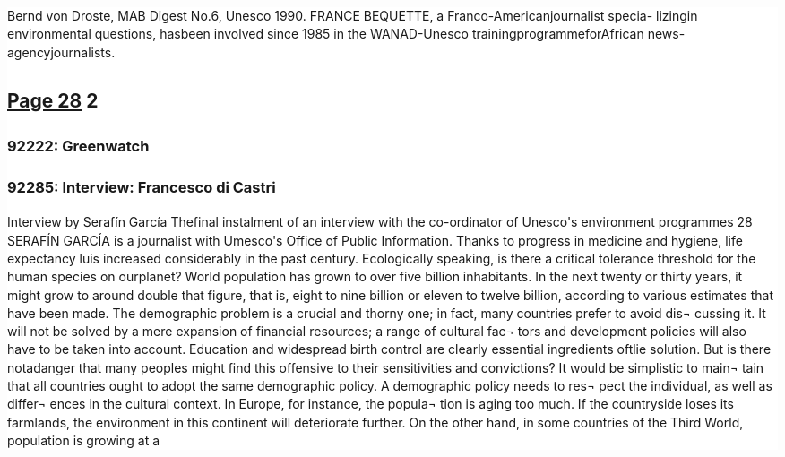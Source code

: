 Bernd von Droste, MAB Digest No.6, Unesco
1990.
FRANCE BEQUETTE, a Franco-Americanjournalist specia-
lizingin environmental questions, hasbeen involved since
1985 in the WANAD-Unesco trainingprogrammeforAfrican
news-agencyjournalists.
## [Page 28](https://demo.humlab.umu.se/courier/092231engo.pdf#page=28) 2
### 92222: Greenwatch
### 92285: Interview: Francesco di Castri
Interview
by Serafín García
Thefinal instalment of
an interview with the co-ordinator
of Unesco's environment
programmes
28
SERAFÍN GARCÍA
is a journalist with
Umesco's Office of
Public Information.
Thanks to progress in medicine and
hygiene, life expectancy luis increased
considerably in the past century.
Ecologically speaking, is there a
critical tolerance threshold for the
human species on ourplanet?
World population has grown to
over five billion inhabitants. In the
next twenty or thirty years, it might
grow to around double that figure,
that is, eight to nine billion or eleven
to twelve billion, according to
various estimates that have been
made. The demographic problem is
a crucial and thorny one; in fact,
many countries prefer to avoid dis¬
cussing it. It will not be solved by a
mere expansion of financial
resources; a range of cultural fac¬
tors and development policies will
also have to be taken into account.
Education and widespread birth
control are clearly essential ingredients
oftlie solution. But is there notadanger
that many peoples might find this
offensive to their sensitivities and
convictions?
It would be simplistic to main¬
tain that all countries ought to adopt
the same demographic policy. A
demographic policy needs to res¬
pect the individual, as well as differ¬
ences in the cultural context. In
Europe, for instance, the popula¬
tion is aging too much. If the
countryside loses its farmlands, the
environment in this continent will
deteriorate further. On the other
hand, in some countries of the Third
World, population is growing at a